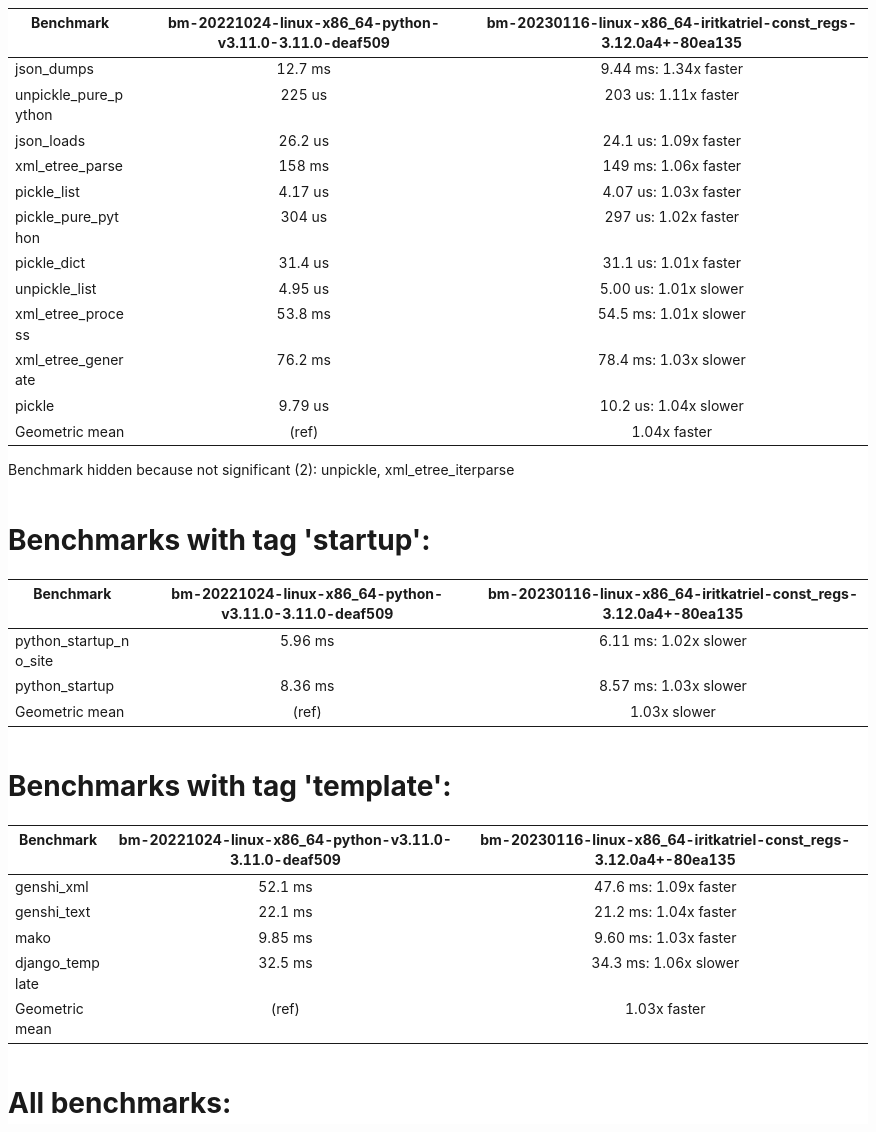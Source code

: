 | Benchmark            | bm-20221024-linux-x86_64-python-v3.11.0-3.11.0-deaf509 | bm-20230116-linux-x86_64-iritkatriel-const_regs-3.12.0a4+-80ea135 |
|----------------------|:------------------------------------------------------:|:-----------------------------------------------------------------:|
| json_dumps           | 12.7 ms                                                | 9.44 ms: 1.34x faster                                             |
| unpickle_pure_python | 225 us                                                 | 203 us: 1.11x faster                                              |
| json_loads           | 26.2 us                                                | 24.1 us: 1.09x faster                                             |
| xml_etree_parse      | 158 ms                                                 | 149 ms: 1.06x faster                                              |
| pickle_list          | 4.17 us                                                | 4.07 us: 1.03x faster                                             |
| pickle_pure_python   | 304 us                                                 | 297 us: 1.02x faster                                              |
| pickle_dict          | 31.4 us                                                | 31.1 us: 1.01x faster                                             |
| unpickle_list        | 4.95 us                                                | 5.00 us: 1.01x slower                                             |
| xml_etree_process    | 53.8 ms                                                | 54.5 ms: 1.01x slower                                             |
| xml_etree_generate   | 76.2 ms                                                | 78.4 ms: 1.03x slower                                             |
| pickle               | 9.79 us                                                | 10.2 us: 1.04x slower                                             |
| Geometric mean       | (ref)                                                  | 1.04x faster                                                      |

Benchmark hidden because not significant (2): unpickle, xml_etree_iterparse

Benchmarks with tag 'startup':
==============================

| Benchmark              | bm-20221024-linux-x86_64-python-v3.11.0-3.11.0-deaf509 | bm-20230116-linux-x86_64-iritkatriel-const_regs-3.12.0a4+-80ea135 |
|------------------------|:------------------------------------------------------:|:-----------------------------------------------------------------:|
| python_startup_no_site | 5.96 ms                                                | 6.11 ms: 1.02x slower                                             |
| python_startup         | 8.36 ms                                                | 8.57 ms: 1.03x slower                                             |
| Geometric mean         | (ref)                                                  | 1.03x slower                                                      |

Benchmarks with tag 'template':
===============================

| Benchmark       | bm-20221024-linux-x86_64-python-v3.11.0-3.11.0-deaf509 | bm-20230116-linux-x86_64-iritkatriel-const_regs-3.12.0a4+-80ea135 |
|-----------------|:------------------------------------------------------:|:-----------------------------------------------------------------:|
| genshi_xml      | 52.1 ms                                                | 47.6 ms: 1.09x faster                                             |
| genshi_text     | 22.1 ms                                                | 21.2 ms: 1.04x faster                                             |
| mako            | 9.85 ms                                                | 9.60 ms: 1.03x faster                                             |
| django_template | 32.5 ms                                                | 34.3 ms: 1.06x slower                                             |
| Geometric mean  | (ref)                                                  | 1.03x faster                                                      |

All benchmarks:
===============
